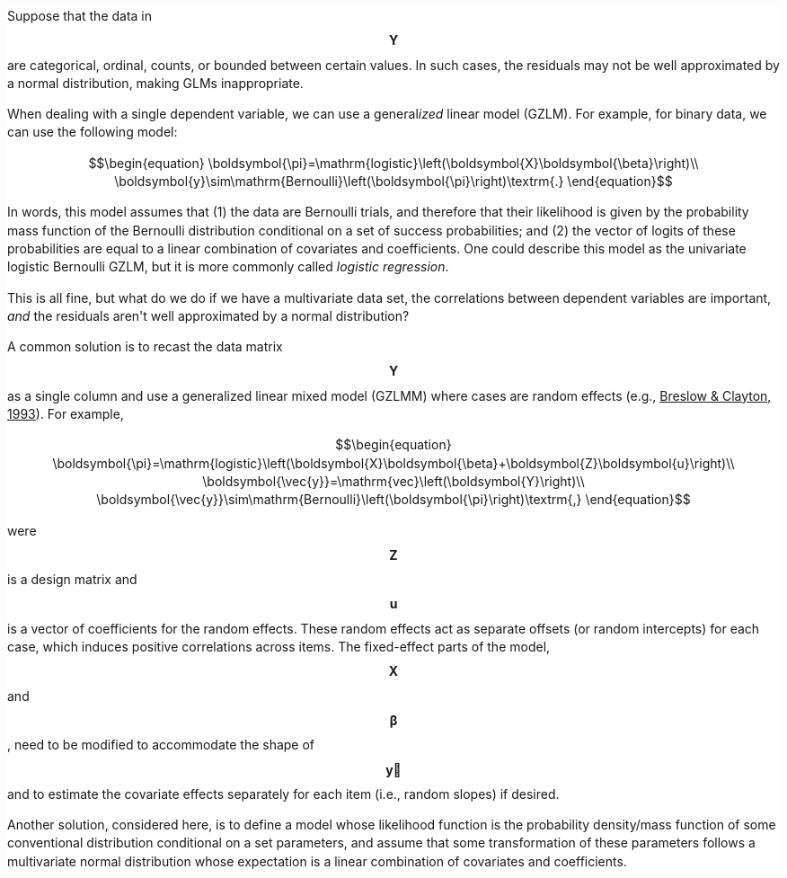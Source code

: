 Suppose that the data in $$\boldsymbol{Y}$$ are categorical, ordinal, counts, or bounded between certain values. In such
cases, the residuals may not be well approximated by a normal distribution, making GLMs inappropriate.

When dealing with a single dependent variable, we can use a general*ized* linear model (GZLM). For example, for binary
data, we can use the following model:

$$\begin{equation}
\boldsymbol{\pi}=\mathrm{logistic}\left(\boldsymbol{X}\boldsymbol{\beta}\right)\\
\boldsymbol{y}\sim\mathrm{Bernoulli}\left(\boldsymbol{\pi}\right)\textrm{.}
\end{equation}$$

In words, this model assumes that (1) the data are Bernoulli trials, and therefore that their likelihood is given by the
probability mass function of the Bernoulli distribution conditional on a set of success probabilities; and (2) the
vector of logits of these probabilities are equal to a linear combination of covariates and coefficients. One could
describe this model as the univariate logistic Bernoulli GZLM, but it is more commonly called *logistic regression*.

This is all fine, but what do we do if we have a multivariate data set, the correlations between dependent variables are
important, _and_ the residuals aren't well approximated by a normal distribution?

A common solution is to recast the data matrix $$\boldsymbol{Y}$$ as a single column and use a generalized linear mixed
model (GZLMM) where cases are random effects (e.g., [Breslow & Clayton, 1993](#Breslow1993a)). For example,

$$\begin{equation}
\boldsymbol{\pi}=\mathrm{logistic}\left(\boldsymbol{X}\boldsymbol{\beta}+\boldsymbol{Z}\boldsymbol{u}\right)\\
\boldsymbol{\vec{y}}=\mathrm{vec}\left(\boldsymbol{Y}\right)\\
\boldsymbol{\vec{y}}\sim\mathrm{Bernoulli}\left(\boldsymbol{\pi}\right)\textrm{,}
\end{equation}$$

were $$\boldsymbol{Z}$$ is a design matrix and $$\boldsymbol{u}$$ is a vector of coefficients for the random effects.
These random effects act as separate offsets  (or random intercepts) for each case, which induces positive correlations
across items. The fixed-effect parts of the model, $$\boldsymbol{X}$$ and $$\boldsymbol{\beta}$$, need to be modified to
accommodate the shape of $$\boldsymbol{\vec{y}}$$ and to estimate the covariate effects separately for each item
(i.e., random slopes) if desired.

Another solution, considered here, is to define a model whose likelihood function is the probability
density/mass function of some conventional distribution conditional on a set parameters, and assume that some
transformation of these parameters follows a multivariate normal distribution whose expectation is a linear
combination of covariates and coefficients.
